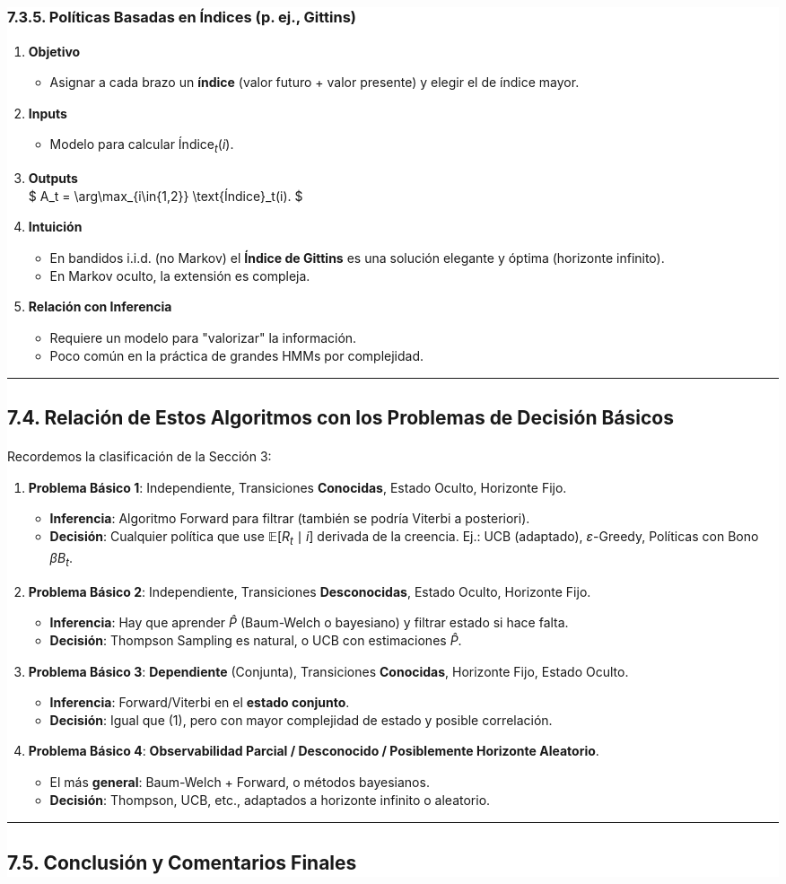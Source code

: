 
### **7.3.5. Políticas Basadas en Índices (p. ej., Gittins)**

1. **Objetivo**  
   - Asignar a cada brazo un **índice** (valor futuro + valor presente) y elegir el de índice mayor.

2. **Inputs**  
   - Modelo para calcular $\text{Índice}_t(i)$.

3. **Outputs**  
   $
   A_t = \arg\max_{i\in\{1,2\}} \text{Índice}_t(i).
   $

4. **Intuición**  
   - En bandidos i.i.d. (no Markov) el **Índice de Gittins** es una solución elegante y óptima (horizonte infinito).  
   - En Markov oculto, la extensión es compleja.

5. **Relación con Inferencia**  
   - Requiere un modelo para "valorizar" la información.  
   - Poco común en la práctica de grandes HMMs por complejidad.

---

## **7.4. Relación de Estos Algoritmos con los Problemas de Decisión Básicos**

Recordemos la clasificación de la Sección 3:

1. **Problema Básico 1**: Independiente, Transiciones **Conocidas**, Estado Oculto, Horizonte Fijo.  
   - **Inferencia**: Algoritmo Forward para filtrar (también se podría Viterbi a posteriori).  
   - **Decisión**: Cualquier política que use $\mathbb{E}[R_t \mid i]$ derivada de la creencia. Ej.: UCB (adaptado), $\varepsilon$-Greedy, Políticas con Bono $\beta B_t$.  

2. **Problema Básico 2**: Independiente, Transiciones **Desconocidas**, Estado Oculto, Horizonte Fijo.  
   - **Inferencia**: Hay que aprender $\hat{P}$ (Baum-Welch o bayesiano) y filtrar estado si hace falta.  
   - **Decisión**: Thompson Sampling es natural, o UCB con estimaciones $\hat{P}$.  

3. **Problema Básico 3**: **Dependiente** (Conjunta), Transiciones **Conocidas**, Horizonte Fijo, Estado Oculto.  
   - **Inferencia**: Forward/Viterbi en el **estado conjunto**.  
   - **Decisión**: Igual que (1), pero con mayor complejidad de estado y posible correlación.  

4. **Problema Básico 4**: **Observabilidad Parcial / Desconocido / Posiblemente Horizonte Aleatorio**.  
   - El más **general**: Baum-Welch + Forward, o métodos bayesianos.  
   - **Decisión**: Thompson, UCB, etc., adaptados a horizonte infinito o aleatorio.

---

## **7.5. Conclusión y Comentarios Finales**
